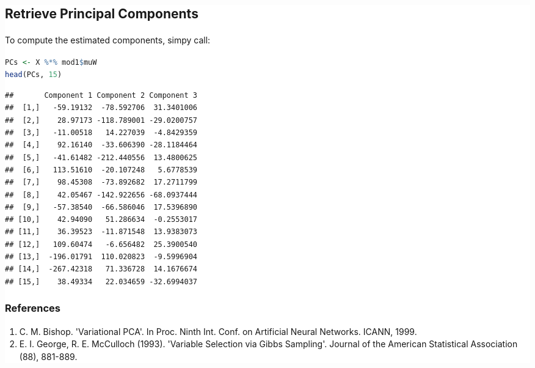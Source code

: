 Retrieve Principal Components
-----------------------------

To compute the estimated components, simpy call:

``` r
PCs <- X %*% mod1$muW
head(PCs, 15)
```

    ##       Component 1 Component 2 Component 3
    ##  [1,]   -59.19132  -78.592706  31.3401006
    ##  [2,]    28.97173 -118.789001 -29.0200757
    ##  [3,]   -11.00518   14.227039  -4.8429359
    ##  [4,]    92.16140  -33.606390 -28.1184464
    ##  [5,]   -41.61482 -212.440556  13.4800625
    ##  [6,]   113.51610  -20.107248   5.6778539
    ##  [7,]    98.45308  -73.892682  17.2711799
    ##  [8,]    42.05467 -142.922656 -68.0937444
    ##  [9,]   -57.38540  -66.586046  17.5396890
    ## [10,]    42.94090   51.286634  -0.2553017
    ## [11,]    36.39523  -11.871548  13.9383073
    ## [12,]   109.60474   -6.656482  25.3900540
    ## [13,]  -196.01791  110.020823  -9.5996904
    ## [14,]  -267.42318   71.336728  14.1676674
    ## [15,]    38.49334   22.034659 -32.6994037

### References

1.  C. M. Bishop. 'Variational PCA'. In Proc. Ninth Int. Conf. on Artificial Neural Networks. ICANN, 1999.
2.  E. I. George, R. E. McCulloch (1993). 'Variable Selection via Gibbs Sampling'. Journal of the American Statistical Association (88), 881-889.

